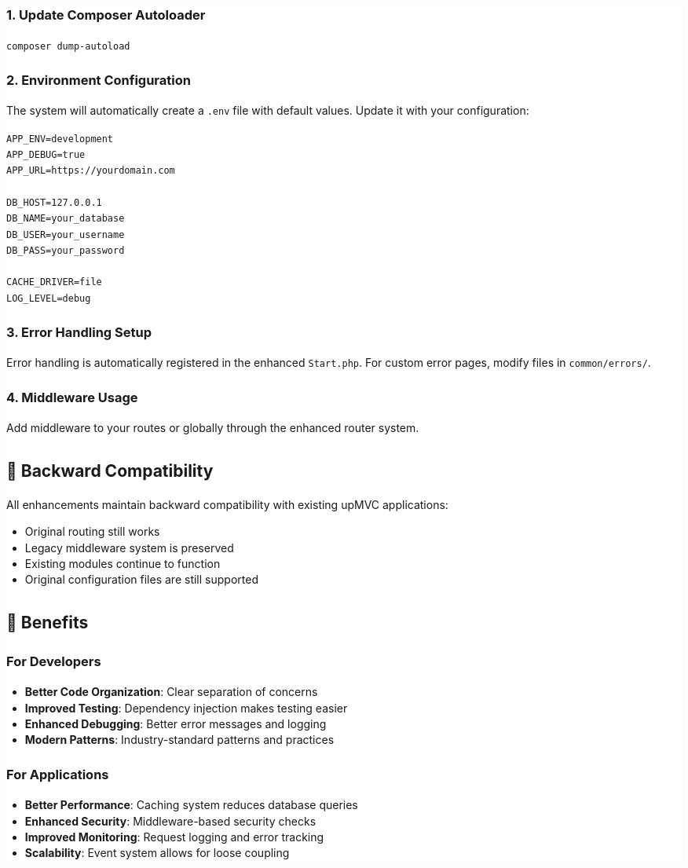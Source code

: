 ### 1. Update Composer Autoloader
```bash
composer dump-autoload
```

### 2. Environment Configuration
The system will automatically create a `.env` file with default values. Update it with your configuration:

```env
APP_ENV=development
APP_DEBUG=true
APP_URL=https://yourdomain.com

DB_HOST=127.0.0.1
DB_NAME=your_database
DB_USER=your_username
DB_PASS=your_password

CACHE_DRIVER=file
LOG_LEVEL=debug
```

### 3. Error Handling Setup
Error handling is automatically registered in the enhanced `Start.php`. For custom error pages, modify files in `common/errors/`.

### 4. Middleware Usage
Add middleware to your routes or globally through the enhanced router system.

## 🔄 Backward Compatibility

All enhancements maintain backward compatibility with existing upMVC applications:

- Original routing still works
- Legacy middleware system is preserved
- Existing modules continue to function
- Original configuration files are still supported

## 🎯 Benefits

### For Developers
- **Better Code Organization**: Clear separation of concerns
- **Improved Testing**: Dependency injection makes testing easier
- **Enhanced Debugging**: Better error messages and logging
- **Modern Patterns**: Industry-standard patterns and practices

### For Applications
- **Better Performance**: Caching system reduces database queries
- **Enhanced Security**: Middleware-based security checks
- **Improved Monitoring**: Request logging and error tracking
- **Scalability**: Event system allows for loose coupling
